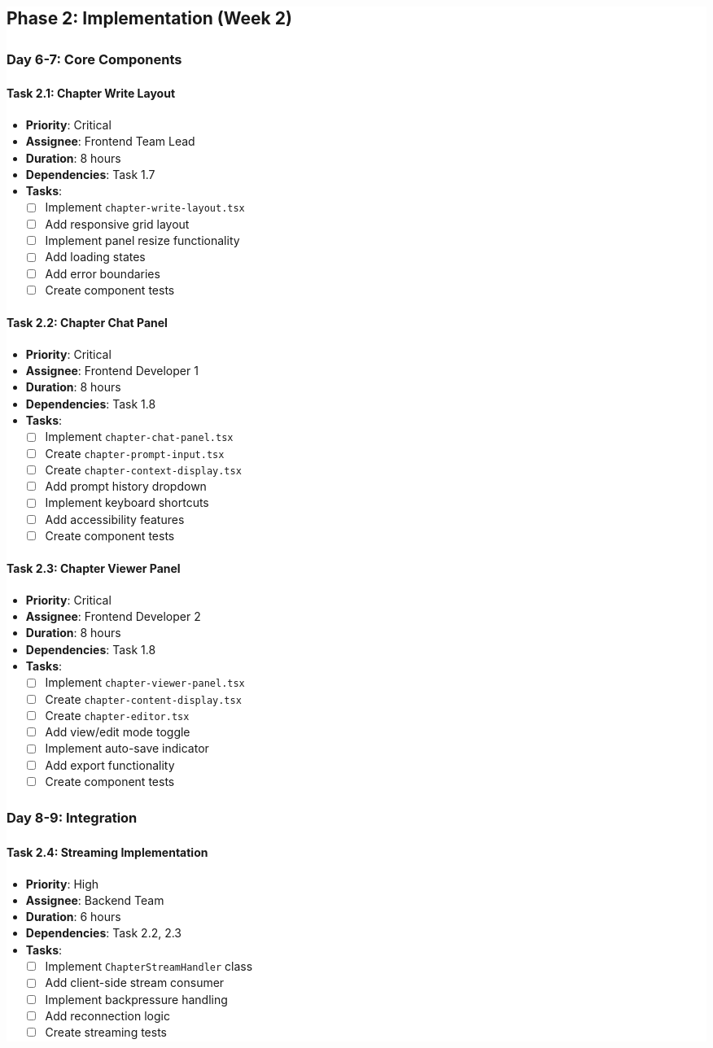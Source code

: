 
## Phase 2: Implementation (Week 2)

### Day 6-7: Core Components

#### Task 2.1: Chapter Write Layout
- **Priority**: Critical
- **Assignee**: Frontend Team Lead
- **Duration**: 8 hours
- **Dependencies**: Task 1.7
- **Tasks**:
  - [ ] Implement `chapter-write-layout.tsx`
  - [ ] Add responsive grid layout
  - [ ] Implement panel resize functionality
  - [ ] Add loading states
  - [ ] Add error boundaries
  - [ ] Create component tests

#### Task 2.2: Chapter Chat Panel
- **Priority**: Critical
- **Assignee**: Frontend Developer 1
- **Duration**: 8 hours
- **Dependencies**: Task 1.8
- **Tasks**:
  - [ ] Implement `chapter-chat-panel.tsx`
  - [ ] Create `chapter-prompt-input.tsx`
  - [ ] Create `chapter-context-display.tsx`
  - [ ] Add prompt history dropdown
  - [ ] Implement keyboard shortcuts
  - [ ] Add accessibility features
  - [ ] Create component tests

#### Task 2.3: Chapter Viewer Panel
- **Priority**: Critical
- **Assignee**: Frontend Developer 2
- **Duration**: 8 hours
- **Dependencies**: Task 1.8
- **Tasks**:
  - [ ] Implement `chapter-viewer-panel.tsx`
  - [ ] Create `chapter-content-display.tsx`
  - [ ] Create `chapter-editor.tsx`
  - [ ] Add view/edit mode toggle
  - [ ] Implement auto-save indicator
  - [ ] Add export functionality
  - [ ] Create component tests

### Day 8-9: Integration

#### Task 2.4: Streaming Implementation
- **Priority**: High
- **Assignee**: Backend Team
- **Duration**: 6 hours
- **Dependencies**: Task 2.2, 2.3
- **Tasks**:
  - [ ] Implement `ChapterStreamHandler` class
  - [ ] Add client-side stream consumer
  - [ ] Implement backpressure handling
  - [ ] Add reconnection logic
  - [ ] Create streaming tests
